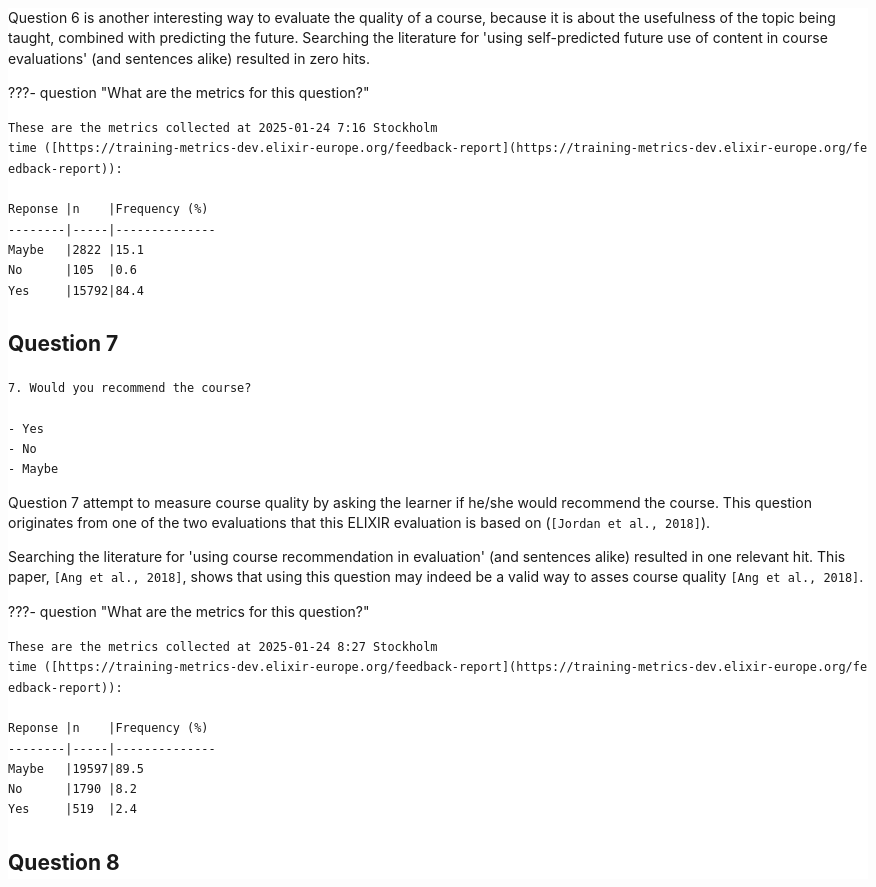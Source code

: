 Question 6 is another interesting way to evaluate the quality of a course,
because it is about the usefulness of the topic being taught,
combined with predicting the future.
Searching the literature
for 'using self-predicted future use of content in course evaluations'
(and sentences alike) resulted in zero hits.

???- question "What are the metrics for this question?"

    These are the metrics collected at 2025-01-24 7:16 Stockholm
    time ([https://training-metrics-dev.elixir-europe.org/feedback-report](https://training-metrics-dev.elixir-europe.org/feedback-report)):

    Reponse |n    |Frequency (%)
    --------|-----|--------------
    Maybe   |2822 |15.1
    No      |105  |0.6
    Yes     |15792|84.4

## Question 7

```text
7. Would you recommend the course?

- Yes
- No
- Maybe
```

Question 7 attempt to measure course quality by asking the learner
if he/she would recommend the course.
This question originates from one of the two evaluations that
this ELIXIR evaluation is based
on (`[Jordan et al., 2018]`).

Searching the literature
for 'using course recommendation in evaluation'
(and sentences alike) resulted in one relevant hit.
This paper, `[Ang et al., 2018]`, shows that using
this question may indeed be a valid way to asses course
quality `[Ang et al., 2018]`.

???- question "What are the metrics for this question?"

    These are the metrics collected at 2025-01-24 8:27 Stockholm
    time ([https://training-metrics-dev.elixir-europe.org/feedback-report](https://training-metrics-dev.elixir-europe.org/feedback-report)):

    Reponse |n    |Frequency (%)
    --------|-----|--------------
    Maybe   |19597|89.5
    No      |1790 |8.2
    Yes     |519  |2.4

## Question 8
